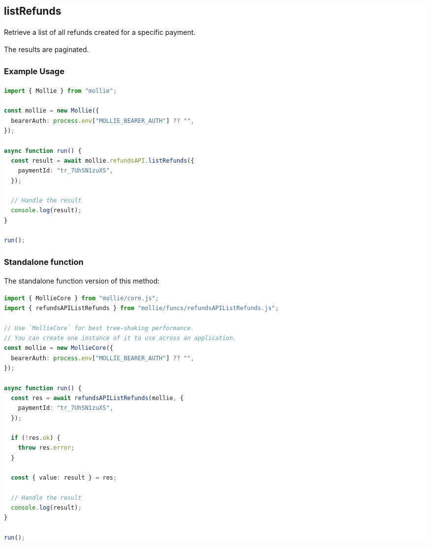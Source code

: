 ## listRefunds

Retrieve a list of all refunds created for a specific payment.

The results are paginated.

### Example Usage

```typescript
import { Mollie } from "mollie";

const mollie = new Mollie({
  bearerAuth: process.env["MOLLIE_BEARER_AUTH"] ?? "",
});

async function run() {
  const result = await mollie.refundsAPI.listRefunds({
    paymentId: "tr_7UhSN1zuXS",
  });

  // Handle the result
  console.log(result);
}

run();
```

### Standalone function

The standalone function version of this method:

```typescript
import { MollieCore } from "mollie/core.js";
import { refundsAPIListRefunds } from "mollie/funcs/refundsAPIListRefunds.js";

// Use `MollieCore` for best tree-shaking performance.
// You can create one instance of it to use across an application.
const mollie = new MollieCore({
  bearerAuth: process.env["MOLLIE_BEARER_AUTH"] ?? "",
});

async function run() {
  const res = await refundsAPIListRefunds(mollie, {
    paymentId: "tr_7UhSN1zuXS",
  });

  if (!res.ok) {
    throw res.error;
  }

  const { value: result } = res;

  // Handle the result
  console.log(result);
}

run();
```
